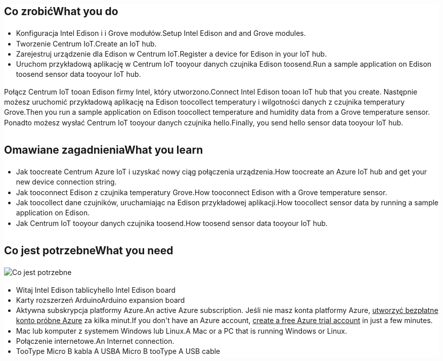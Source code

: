 ## <a name="what-you-do"></a><span data-ttu-id="e69d3-109">Co zrobić</span><span class="sxs-lookup"><span data-stu-id="e69d3-109">What you do</span></span>

* <span data-ttu-id="e69d3-110">Konfiguracja Intel Edison i i Grove modułów.</span><span class="sxs-lookup"><span data-stu-id="e69d3-110">Setup Intel Edison and and Grove modules.</span></span>
* <span data-ttu-id="e69d3-111">Tworzenie Centrum IoT.</span><span class="sxs-lookup"><span data-stu-id="e69d3-111">Create an IoT hub.</span></span>
* <span data-ttu-id="e69d3-112">Zarejestruj urządzenie dla Edison w Centrum IoT.</span><span class="sxs-lookup"><span data-stu-id="e69d3-112">Register a device for Edison in your IoT hub.</span></span>
* <span data-ttu-id="e69d3-113">Uruchom przykładową aplikację w Centrum IoT tooyour danych czujnika Edison toosend.</span><span class="sxs-lookup"><span data-stu-id="e69d3-113">Run a sample application on Edison toosend sensor data tooyour IoT hub.</span></span>

<span data-ttu-id="e69d3-114">Połącz Centrum IoT tooan Edison firmy Intel, który utworzono.</span><span class="sxs-lookup"><span data-stu-id="e69d3-114">Connect Intel Edison tooan IoT hub that you create.</span></span> <span data-ttu-id="e69d3-115">Następnie możesz uruchomić przykładową aplikację na Edison toocollect temperatury i wilgotności danych z czujnika temperatury Grove.</span><span class="sxs-lookup"><span data-stu-id="e69d3-115">Then you run a sample application on Edison toocollect temperature and humidity data from a Grove temperature sensor.</span></span> <span data-ttu-id="e69d3-116">Ponadto możesz wysłać Centrum IoT tooyour danych czujnika hello.</span><span class="sxs-lookup"><span data-stu-id="e69d3-116">Finally, you send hello sensor data tooyour IoT hub.</span></span>

## <a name="what-you-learn"></a><span data-ttu-id="e69d3-117">Omawiane zagadnienia</span><span class="sxs-lookup"><span data-stu-id="e69d3-117">What you learn</span></span>

* <span data-ttu-id="e69d3-118">Jak toocreate Centrum Azure IoT i uzyskać nowy ciąg połączenia urządzenia.</span><span class="sxs-lookup"><span data-stu-id="e69d3-118">How toocreate an Azure IoT hub and get your new device connection string.</span></span>
* <span data-ttu-id="e69d3-119">Jak tooconnect Edison z czujnika temperatury Grove.</span><span class="sxs-lookup"><span data-stu-id="e69d3-119">How tooconnect Edison with a Grove temperature sensor.</span></span>
* <span data-ttu-id="e69d3-120">Jak toocollect dane czujników, uruchamiając na Edison przykładowej aplikacji.</span><span class="sxs-lookup"><span data-stu-id="e69d3-120">How toocollect sensor data by running a sample application on Edison.</span></span>
* <span data-ttu-id="e69d3-121">Jak Centrum IoT tooyour danych czujnika toosend.</span><span class="sxs-lookup"><span data-stu-id="e69d3-121">How toosend sensor data tooyour IoT hub.</span></span>

## <a name="what-you-need"></a><span data-ttu-id="e69d3-122">Co jest potrzebne</span><span class="sxs-lookup"><span data-stu-id="e69d3-122">What you need</span></span>

![Co jest potrzebne](media/iot-hub-intel-edison-kit-c-get-started/0_kit.png)

* <span data-ttu-id="e69d3-124">Witaj Intel Edison tablicy</span><span class="sxs-lookup"><span data-stu-id="e69d3-124">hello Intel Edison board</span></span>
* <span data-ttu-id="e69d3-125">Karty rozszerzeń Arduino</span><span class="sxs-lookup"><span data-stu-id="e69d3-125">Arduino expansion board</span></span>
* <span data-ttu-id="e69d3-126">Aktywna subskrypcja platformy Azure.</span><span class="sxs-lookup"><span data-stu-id="e69d3-126">An active Azure subscription.</span></span> <span data-ttu-id="e69d3-127">Jeśli nie masz konta platformy Azure, [utworzyć bezpłatne konto próbne Azure](https://azure.microsoft.com/free/) za kilka minut.</span><span class="sxs-lookup"><span data-stu-id="e69d3-127">If you don't have an Azure account, [create a free Azure trial account](https://azure.microsoft.com/free/) in just a few minutes.</span></span>
* <span data-ttu-id="e69d3-128">Mac lub komputer z systemem Windows lub Linux.</span><span class="sxs-lookup"><span data-stu-id="e69d3-128">A Mac or a PC that is running Windows or Linux.</span></span>
* <span data-ttu-id="e69d3-129">Połączenie internetowe.</span><span class="sxs-lookup"><span data-stu-id="e69d3-129">An Internet connection.</span></span>
* <span data-ttu-id="e69d3-130">TooType Micro B kabla A USB</span><span class="sxs-lookup"><span data-stu-id="e69d3-130">A Micro B tooType A USB cable</span></span>